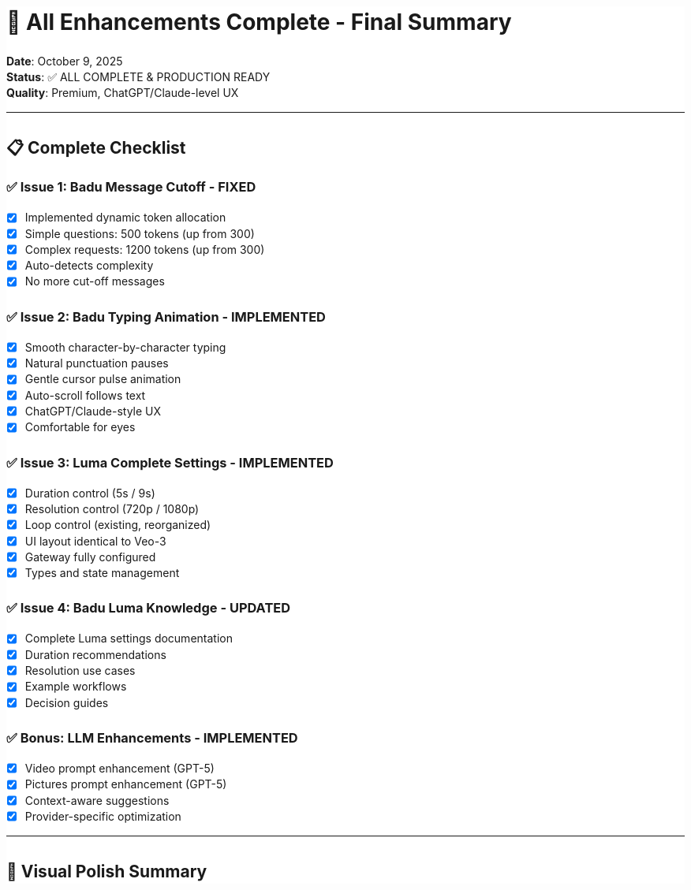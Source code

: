 # 🎉 All Enhancements Complete - Final Summary

**Date**: October 9, 2025  
**Status**: ✅ ALL COMPLETE & PRODUCTION READY  
**Quality**: Premium, ChatGPT/Claude-level UX

---

## 📋 Complete Checklist

### ✅ **Issue 1: Badu Message Cutoff** - FIXED
- [x] Implemented dynamic token allocation
- [x] Simple questions: 500 tokens (up from 300)
- [x] Complex requests: 1200 tokens (up from 300)
- [x] Auto-detects complexity
- [x] No more cut-off messages

### ✅ **Issue 2: Badu Typing Animation** - IMPLEMENTED
- [x] Smooth character-by-character typing
- [x] Natural punctuation pauses
- [x] Gentle cursor pulse animation
- [x] Auto-scroll follows text
- [x] ChatGPT/Claude-style UX
- [x] Comfortable for eyes

### ✅ **Issue 3: Luma Complete Settings** - IMPLEMENTED  
- [x] Duration control (5s / 9s)
- [x] Resolution control (720p / 1080p)
- [x] Loop control (existing, reorganized)
- [x] UI layout identical to Veo-3
- [x] Gateway fully configured
- [x] Types and state management

### ✅ **Issue 4: Badu Luma Knowledge** - UPDATED
- [x] Complete Luma settings documentation
- [x] Duration recommendations
- [x] Resolution use cases
- [x] Example workflows
- [x] Decision guides

### ✅ **Bonus: LLM Enhancements** - IMPLEMENTED
- [x] Video prompt enhancement (GPT-5)
- [x] Pictures prompt enhancement (GPT-5)
- [x] Context-aware suggestions
- [x] Provider-specific optimization

---

## 🎨 Visual Polish Summary
